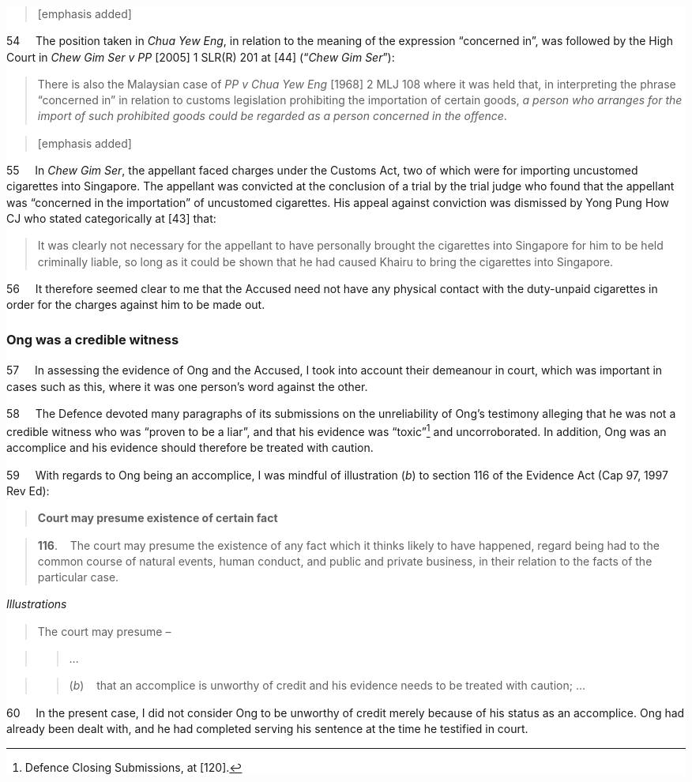 > \[emphasis added\]

54     The position taken in _Chua Yew Eng_, in relation to the meaning of the expression “concerned in”, was followed by the High Court in _Chew Gim Ser v PP_ <span class="citation">\[2005\] 1 SLR(R) 201</span> at \[44\] (“_Chew Gim Ser_”):

> There is also the Malaysian case of _PP v Chua Yew Eng_ <span class="citation">\[1968\] 2 MLJ 108</span> where it was held that, in interpreting the phrase “concerned in” in relation to customs legislation prohibiting the importation of certain goods, _a person who arranges for the import of such prohibited goods could be regarded as a person concerned in the offence_.

> \[emphasis added\]

55     In _Chew Gim Ser_, the appellant faced charges under the Customs Act, two of which were for importing uncustomed cigarettes into Singapore. The appellant was convicted at the conclusion of a trial by the trial judge who found that the appellant was “concerned in the importation” of uncustomed cigarettes. His appeal against conviction was dismissed by Yong Pung How CJ who stated categorically at \[43\] that:

> It was clearly not necessary for the appellant to have personally brought the cigarettes into Singapore for him to be held criminally liable, so long as it could be shown that he had caused Khairu to bring the cigarettes into Singapore.

56     It therefore seemed clear to me that the Accused need not have any physical contact with the duty-unpaid cigarettes in order for the charges against him to be made out.

### Ong was a credible witness

57     In assessing the evidence of Ong and the Accused, I took into account their demeanour in court, which was important in cases such as this, where it was one person’s word against the other.

58     The Defence devoted many paragraphs of its submissions on the unreliability of Ong’s testimony alleging that he was not a credible witness who was “proven to be a liar”, and that his evidence was “toxic”[^74] and uncorroborated. In addition, Ong was an accomplice and his evidence should therefore be treated with caution.

59     With regards to Ong being an accomplice, I was mindful of illustration (_b_) to section 116 of the Evidence Act (Cap 97, 1997 Rev Ed):

> **Court may presume existence of certain fact**

> **116**.    The court may presume the existence of any fact which it thinks likely to have happened, regard being had to the common course of natural events, human conduct, and public and private business, in their relation to the facts of the particular case.

_Illustrations_

> The court may presume –

>> …

>> (_b_)    that an accomplice is unworthy of credit and his evidence needs to be treated with caution; …

60     In the present case, I did not consider Ong to be unworthy of credit merely because of his status as an accomplice. Ong had already been dealt with, and he had completed serving his sentence at the time he testified in court.


[^1]: PS1, at \[2\] and PS2, at \[2\].
[^2]: PS2, at \[3\] and PS4, at \[3\].
[^3]: PS1, at \[3\].
[^4]: PS1, at \[4\].
[^5]: PS1, at \[5\] and PS2, at \[5\].
[^6]: P2.
[^7]: PS4, at \[5\].
[^8]: PS4, at \[8\].
[^9]: PS4, at \[9\].
[^10]: PS4, at \[10\].
[^11]: Day 1, pp 33 to 34.
[^12]: P6.
[^13]: PS2, at \[14\] and \[15\].
[^14]: PS5, at \[3\] to \[5\].
[^15]: Day 1, p 86.
[^16]: PS5, at \[9\].
[^17]: Day 2, p 8, line 11.
[^18]: Day 2, p 12.
[^19]: Day 2, p 4, line 17.
[^20]: Day 2, p 12, line 6.
[^21]: Day 2, p 13, line 3.
[^22]: Day 2, p 13, line 7.
[^23]: Day 2, p 3.
[^24]: Day 2, p 4.
[^25]: Day 2, p 5, lines 6 and 21.
[^26]: Day 2, p 59, line 29.
[^27]: Day 2, p 5, line 16.
[^28]: Day 2, p 7.
[^29]: Day 2, p 6.
[^30]: Day 2, p 4, line 5.
[^31]: Day 2, p 10.
[^32]: Day 2, p 52, line 20.
[^33]: Day 2, p 23, line 1 and p 26, line 2.
[^34]: Day 2, p 52, line 26.
[^35]: Day 2, p 10.
[^36]: SC-902291-2018 and Day 3, p 4, line 3.
[^37]: Day 3, pp 3 and 4.
[^38]: Day 3, p 4.
[^39]: Day 3, p 7 and P8.
[^40]: P9.
[^41]: Day 1, p 16.
[^42]: Day 3, p 82.
[^43]: Day 3, p 42.
[^44]: Day 3, p 35, line 26.
[^45]: Day 3, p 38, line 12.
[^46]: Day 3, p 54, line 6.
[^47]: Day 3, p 40, line 21.
[^48]: Day 3, p 42, line 8.
[^49]: Day 3, p 41, line 9.
[^50]: Day 3, p 40, line 27.
[^51]: Day 3, p 41, line 30 to p 42, line 2.
[^52]: Day 3, p 46, lines 15 to 18.
[^53]: Day 3, p 45.
[^54]: Day 3, p 47, lines 22 to 29.
[^55]: Day 3, p 48, lines 17 to 19 and p 50, line 1.
[^56]: Day 3, p 59.
[^57]: Day 3, pp 62 to 63.
[^58]: Day 3, p 65.
[^59]: Day 3, p 51.
[^60]: P10, at \[2\].
[^61]: P10, at \[5\].
[^62]: P10, at \[5\].
[^63]: P10, at \[5\].
[^64]: P10, at \[A6\].
[^65]: Prosecution’s Closing Submissions, at \[23\] to \[30\].
[^66]: Prosecution’s Closing Submissions, at \[31\] to \[43\].
[^67]: Defence Closing Submissions, at \[11\] to \[35\].
[^68]: Defence Closing Submissions, at \[48\], \[67\], and \[120\] to \[148\].
[^69]: Defence Closing Submissions, at \[127\] and \[128\], and Defence Reply Closing Submissions, at \[22(_b_)\] to \[23\].
[^70]: Defence Closing Submissions, at \[60\] to \[64\], and \[67(_l_)\].
[^71]: Defence Closing Submissions, at \[61\].
[^72]: Defence Closing Submissions, at \[69\].
[^73]: Defence Closing Submissions, at \[127\] to \[131\].
[^74]: Defence Closing Submissions, at \[120\].
[^75]: Day 2, p 61, line 19.
[^76]: Day 2, p 66, lines 11 to 16.
[^77]: Day 2, p 70, line 21.
[^78]: Day 2, p 71, line 5.
[^79]: Defence Closing Submissions, at \[53\].
[^80]: _Cross & Tapper on Evidence_ (14th Ed, 1990) at 319.
[^81]: See also _Arts Niche Cyber Distribution Pte Ltd v PP_ \[1999\] 4 SLR 125 at \[47\].
[^82]: Defence Closing Submissions, at \[53\].
[^83]: Defence Clsoing Submissions, at \[63\].
[^84]: Defence Closing Submissions, at \[115\].
[^85]: Day 2, p 11, line 25.
[^86]: Day 3, p 78, line 28 and day 3, p 85, line 1.
[^87]: Day 2, p 4, line 22.
[^88]: Day 2, p 4, line 23.
[^89]: Day 2, p 5, lines 6 and 21.
[^90]: Day 2, p 5, line 16.
[^91]: Day 2, p 7.
[^92]: Day 2, p 59, line 29.
[^93]: Day 3, p 83, lines 16 to 19.
[^94]: P10, at \[A5\].
[^95]: Day 3, p 59.
[^96]: P10, at p 5.
[^97]: Mitigation Plea, at \[1\].
[^98]: Mitigation Plea, at \[3\].
[^99]: Mitigation Plea, at \[6\], and \[9\] to \[12\].
[^100]: Mitigation Plea, at \[8\].
[^101]: Day 9, p 1, lines 20 to 22 and p 7, lines 7 to 9.
[^102]: _Ibid_.
[^103]: _Ibid_.
[^104]: \[47\], _ibid_.
[^105]: Day 9, p 1, lines 20 to 22 and p 7, lines 7 to 9.
[^106]: _Muhammad Sutarno bin Nasir v PP_ <span class="citation">\[2018\] 2 SLR 647</span> at \[23\].